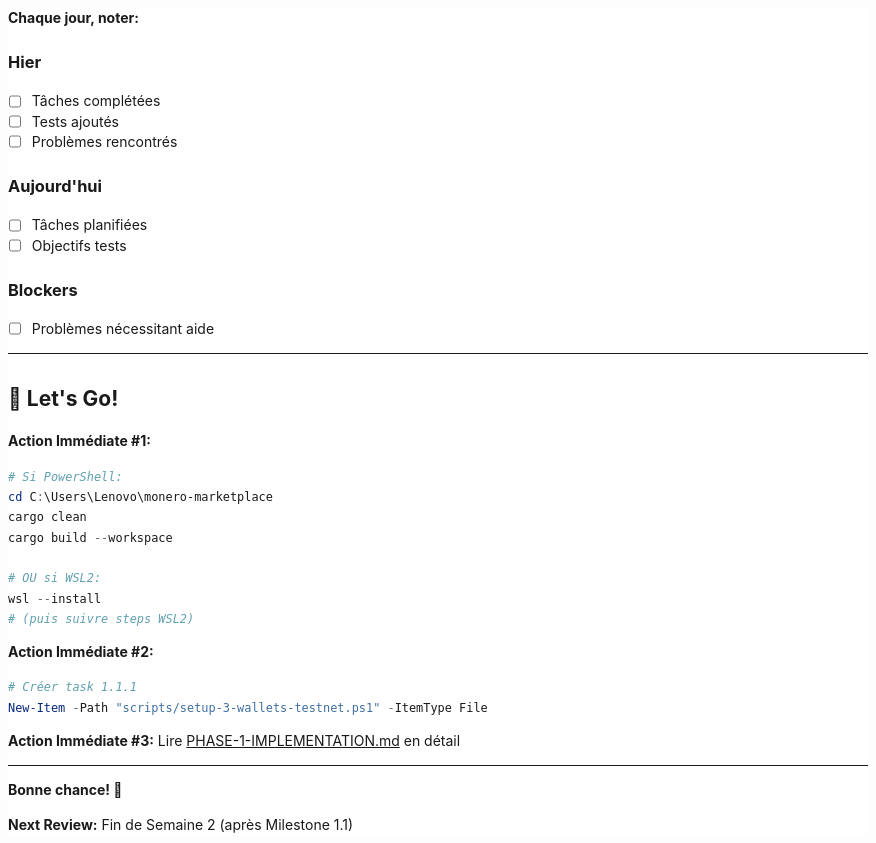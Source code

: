 **Chaque jour, noter:**

### Hier
- [ ] Tâches complétées
- [ ] Tests ajoutés
- [ ] Problèmes rencontrés

### Aujourd'hui
- [ ] Tâches planifiées
- [ ] Objectifs tests

### Blockers
- [ ] Problèmes nécessitant aide

---

## 🚀 Let's Go!

**Action Immédiate #1:**
```powershell
# Si PowerShell:
cd C:\Users\Lenovo\monero-marketplace
cargo clean
cargo build --workspace

# OU si WSL2:
wsl --install
# (puis suivre steps WSL2)
```

**Action Immédiate #2:**
```powershell
# Créer task 1.1.1
New-Item -Path "scripts/setup-3-wallets-testnet.ps1" -ItemType File
```

**Action Immédiate #3:**
Lire [PHASE-1-IMPLEMENTATION.md](PHASE-1-IMPLEMENTATION.md) en détail

---

**Bonne chance! 🎉**

**Next Review:** Fin de Semaine 2 (après Milestone 1.1)

